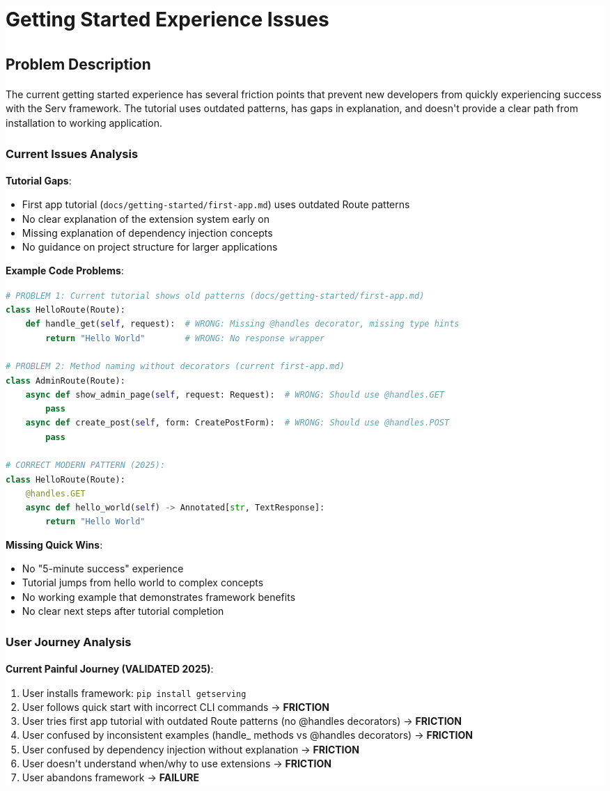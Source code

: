 # Getting Started Experience Issues

## Problem Description

The current getting started experience has several friction points that prevent new developers from quickly experiencing success with the Serv framework. The tutorial uses outdated patterns, has gaps in explanation, and doesn't provide a clear path from installation to working application.

### Current Issues Analysis

**Tutorial Gaps**:
- First app tutorial (`docs/getting-started/first-app.md`) uses outdated Route patterns
- No clear explanation of the extension system early on
- Missing explanation of dependency injection concepts
- No guidance on project structure for larger applications

**Example Code Problems**:
```python
# PROBLEM 1: Current tutorial shows old patterns (docs/getting-started/first-app.md)
class HelloRoute(Route):
    def handle_get(self, request):  # WRONG: Missing @handles decorator, missing type hints
        return "Hello World"        # WRONG: No response wrapper

# PROBLEM 2: Method naming without decorators (current first-app.md)
class AdminRoute(Route):
    async def show_admin_page(self, request: Request):  # WRONG: Should use @handles.GET
        pass
    async def create_post(self, form: CreatePostForm):  # WRONG: Should use @handles.POST  
        pass

# CORRECT MODERN PATTERN (2025):
class HelloRoute(Route):
    @handles.GET
    async def hello_world(self) -> Annotated[str, TextResponse]:
        return "Hello World"
```

**Missing Quick Wins**:
- No "5-minute success" experience
- Tutorial jumps from hello world to complex concepts
- No working example that demonstrates framework benefits
- No clear next steps after tutorial completion

### User Journey Analysis

**Current Painful Journey (VALIDATED 2025)**:
1. User installs framework: `pip install getserving`
2. User follows quick start with incorrect CLI commands → **FRICTION**
3. User tries first app tutorial with outdated Route patterns (no @handles decorators) → **FRICTION**  
4. User confused by inconsistent examples (handle_ methods vs @handles decorators) → **FRICTION**
5. User confused by dependency injection without explanation → **FRICTION**
6. User doesn't understand when/why to use extensions → **FRICTION**
7. User abandons framework → **FAILURE**
